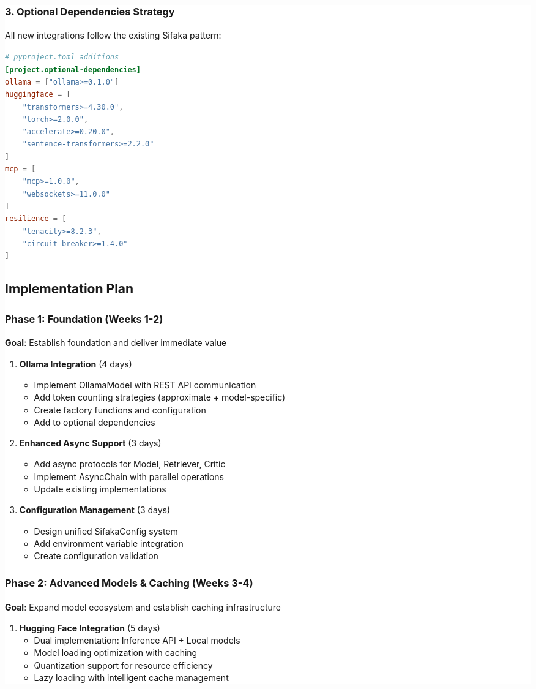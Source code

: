 ### 3. Optional Dependencies Strategy

All new integrations follow the existing Sifaka pattern:

```toml
# pyproject.toml additions
[project.optional-dependencies]
ollama = ["ollama>=0.1.0"]
huggingface = [
    "transformers>=4.30.0",
    "torch>=2.0.0",
    "accelerate>=0.20.0",
    "sentence-transformers>=2.2.0"
]
mcp = [
    "mcp>=1.0.0",
    "websockets>=11.0.0"
]
resilience = [
    "tenacity>=8.2.3",
    "circuit-breaker>=1.4.0"
]
```

## Implementation Plan

### Phase 1: Foundation (Weeks 1-2)
**Goal**: Establish foundation and deliver immediate value

1. **Ollama Integration** (4 days)
   - Implement OllamaModel with REST API communication
   - Add token counting strategies (approximate + model-specific)
   - Create factory functions and configuration
   - Add to optional dependencies

2. **Enhanced Async Support** (3 days)
   - Add async protocols for Model, Retriever, Critic
   - Implement AsyncChain with parallel operations
   - Update existing implementations

3. **Configuration Management** (3 days)
   - Design unified SifakaConfig system
   - Add environment variable integration
   - Create configuration validation

### Phase 2: Advanced Models & Caching (Weeks 3-4)
**Goal**: Expand model ecosystem and establish caching infrastructure

1. **Hugging Face Integration** (5 days)
   - Dual implementation: Inference API + Local models
   - Model loading optimization with caching
   - Quantization support for resource efficiency
   - Lazy loading with intelligent cache management
